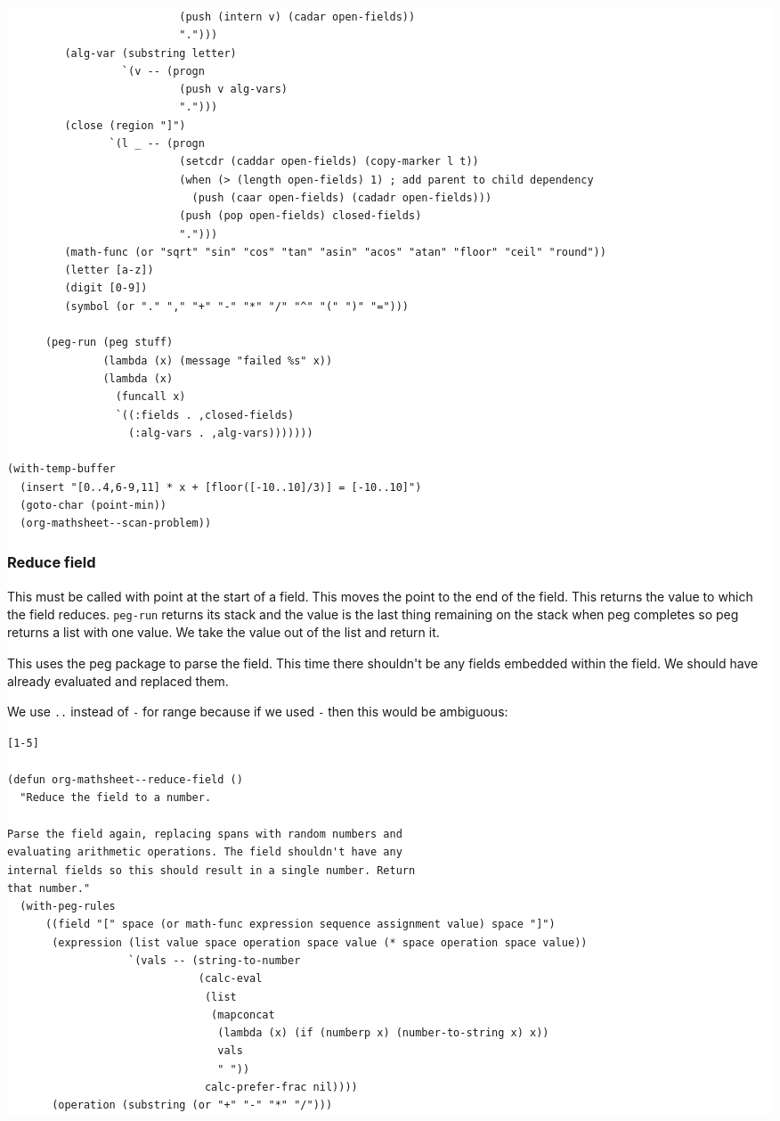                                (push (intern v) (cadar open-fields))
                               ".")))
             (alg-var (substring letter)
                      `(v -- (progn
                               (push v alg-vars)
                               ".")))
             (close (region "]")
                    `(l _ -- (progn
                               (setcdr (caddar open-fields) (copy-marker l t))
                               (when (> (length open-fields) 1) ; add parent to child dependency
                                 (push (caar open-fields) (cadadr open-fields)))
                               (push (pop open-fields) closed-fields)
                               ".")))
             (math-func (or "sqrt" "sin" "cos" "tan" "asin" "acos" "atan" "floor" "ceil" "round"))
             (letter [a-z])
             (digit [0-9])
             (symbol (or "." "," "+" "-" "*" "/" "^" "(" ")" "=")))
    
          (peg-run (peg stuff)
                   (lambda (x) (message "failed %s" x))
                   (lambda (x)
                     (funcall x)
                     `((:fields . ,closed-fields)
                       (:alg-vars . ,alg-vars)))))))
    
    (with-temp-buffer
      (insert "[0..4,6-9,11] * x + [floor([-10..10]/3)] = [-10..10]")
      (goto-char (point-min))
      (org-mathsheet--scan-problem))


### Reduce field

This must be called with point at the start of a field. This moves the
point to the end of the field. This returns the value to which the
field reduces. `peg-run` returns its stack and the value is the last
thing remaining on the stack when peg completes so peg returns a list
with one value. We take the value out of the list and return it.

This uses the peg package to parse the field. This time there
shouldn't be any fields embedded within the field. We should have
already evaluated and replaced them.

We use `..` instead of `-` for range because if we used `-` then this would
be ambiguous:

    [1-5]

    (defun org-mathsheet--reduce-field ()
      "Reduce the field to a number.
    
    Parse the field again, replacing spans with random numbers and
    evaluating arithmetic operations. The field shouldn't have any
    internal fields so this should result in a single number. Return
    that number."
      (with-peg-rules
          ((field "[" space (or math-func expression sequence assignment value) space "]")
           (expression (list value space operation space value (* space operation space value))
                       `(vals -- (string-to-number
                                  (calc-eval
                                   (list
                                    (mapconcat
                                     (lambda (x) (if (numberp x) (number-to-string x) x))
                                     vals
                                     " "))
                                   calc-prefer-frac nil))))
           (operation (substring (or "+" "-" "*" "/")))
